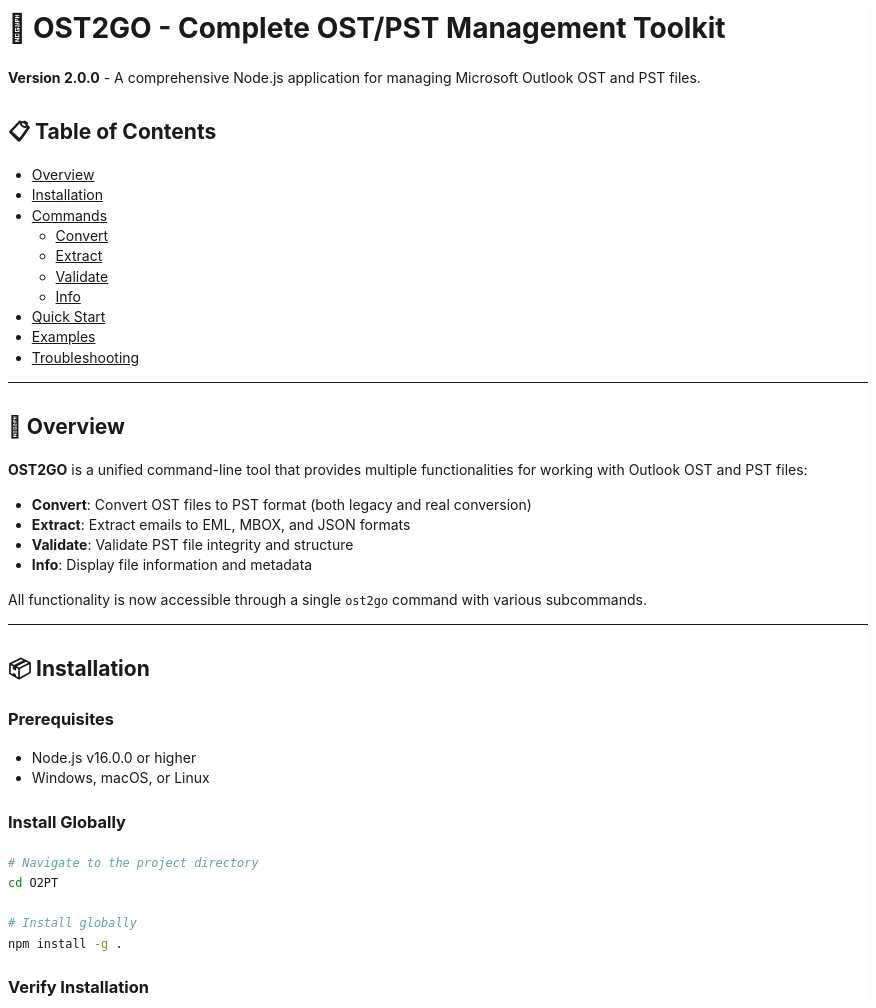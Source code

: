 # 🚀 OST2GO - Complete OST/PST Management Toolkit

**Version 2.0.0** - A comprehensive Node.js application for managing Microsoft Outlook OST and PST files.

## 📋 Table of Contents

- [Overview](#overview)
- [Installation](#installation)
- [Commands](#commands)
  - [Convert](#convert)
  - [Extract](#extract)
  - [Validate](#validate)
  - [Info](#info)
- [Quick Start](#quick-start)
- [Examples](#examples)
- [Troubleshooting](#troubleshooting)

---

## 🎯 Overview

**OST2GO** is a unified command-line tool that provides multiple functionalities for working with Outlook OST and PST files:

- **Convert**: Convert OST files to PST format (both legacy and real conversion)
- **Extract**: Extract emails to EML, MBOX, and JSON formats
- **Validate**: Validate PST file integrity and structure
- **Info**: Display file information and metadata

All functionality is now accessible through a single `ost2go` command with various subcommands.

---

## 📦 Installation

### Prerequisites

- Node.js v16.0.0 or higher
- Windows, macOS, or Linux

### Install Globally

```bash
# Navigate to the project directory
cd O2PT

# Install globally
npm install -g .
```

### Verify Installation
